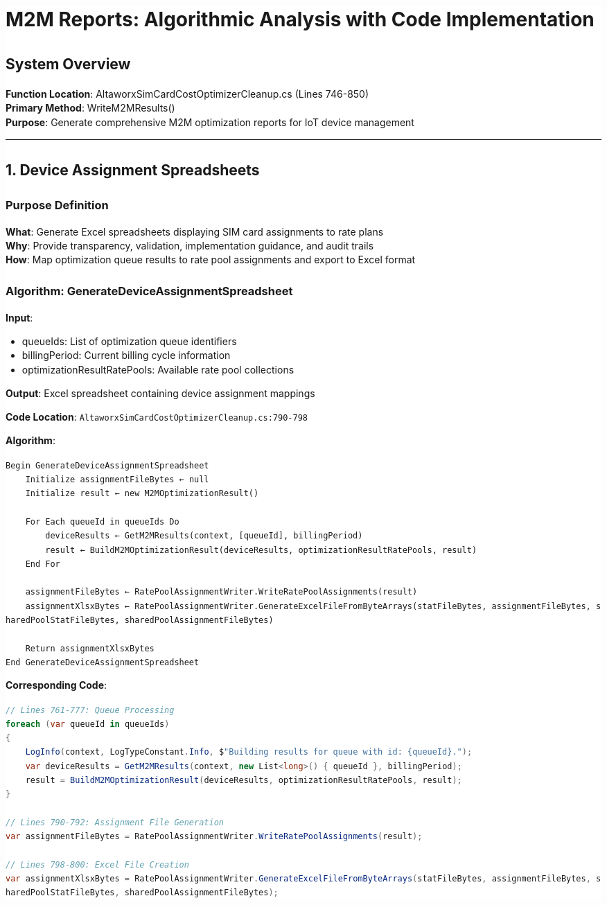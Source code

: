 # M2M Reports: Algorithmic Analysis with Code Implementation

## System Overview

**Function Location**: AltaworxSimCardCostOptimizerCleanup.cs (Lines 746-850)  
**Primary Method**: WriteM2MResults()  
**Purpose**: Generate comprehensive M2M optimization reports for IoT device management

---

## 1. Device Assignment Spreadsheets

### Purpose Definition
**What**: Generate Excel spreadsheets displaying SIM card assignments to rate plans  
**Why**: Provide transparency, validation, implementation guidance, and audit trails  
**How**: Map optimization queue results to rate pool assignments and export to Excel format

### Algorithm: GenerateDeviceAssignmentSpreadsheet

**Input**: 
- queueIds: List of optimization queue identifiers
- billingPeriod: Current billing cycle information
- optimizationResultRatePools: Available rate pool collections

**Output**: Excel spreadsheet containing device assignment mappings

**Code Location**: `AltaworxSimCardCostOptimizerCleanup.cs:790-798`

**Algorithm**:
```
Begin GenerateDeviceAssignmentSpreadsheet
    Initialize assignmentFileBytes ← null
    Initialize result ← new M2MOptimizationResult()
    
    For Each queueId in queueIds Do
        deviceResults ← GetM2MResults(context, [queueId], billingPeriod)
        result ← BuildM2MOptimizationResult(deviceResults, optimizationResultRatePools, result)
    End For
    
    assignmentFileBytes ← RatePoolAssignmentWriter.WriteRatePoolAssignments(result)
    assignmentXlsxBytes ← RatePoolAssignmentWriter.GenerateExcelFileFromByteArrays(statFileBytes, assignmentFileBytes, sharedPoolStatFileBytes, sharedPoolAssignmentFileBytes)
    
    Return assignmentXlsxBytes
End GenerateDeviceAssignmentSpreadsheet
```

**Corresponding Code**:
```csharp
// Lines 761-777: Queue Processing
foreach (var queueId in queueIds)
{
    LogInfo(context, LogTypeConstant.Info, $"Building results for queue with id: {queueId}.");
    var deviceResults = GetM2MResults(context, new List<long>() { queueId }, billingPeriod);
    result = BuildM2MOptimizationResult(deviceResults, optimizationResultRatePools, result);
}

// Lines 790-792: Assignment File Generation
var assignmentFileBytes = RatePoolAssignmentWriter.WriteRatePoolAssignments(result);

// Lines 798-800: Excel File Creation
var assignmentXlsxBytes = RatePoolAssignmentWriter.GenerateExcelFileFromByteArrays(statFileBytes, assignmentFileBytes, sharedPoolStatFileBytes, sharedPoolAssignmentFileBytes);
```